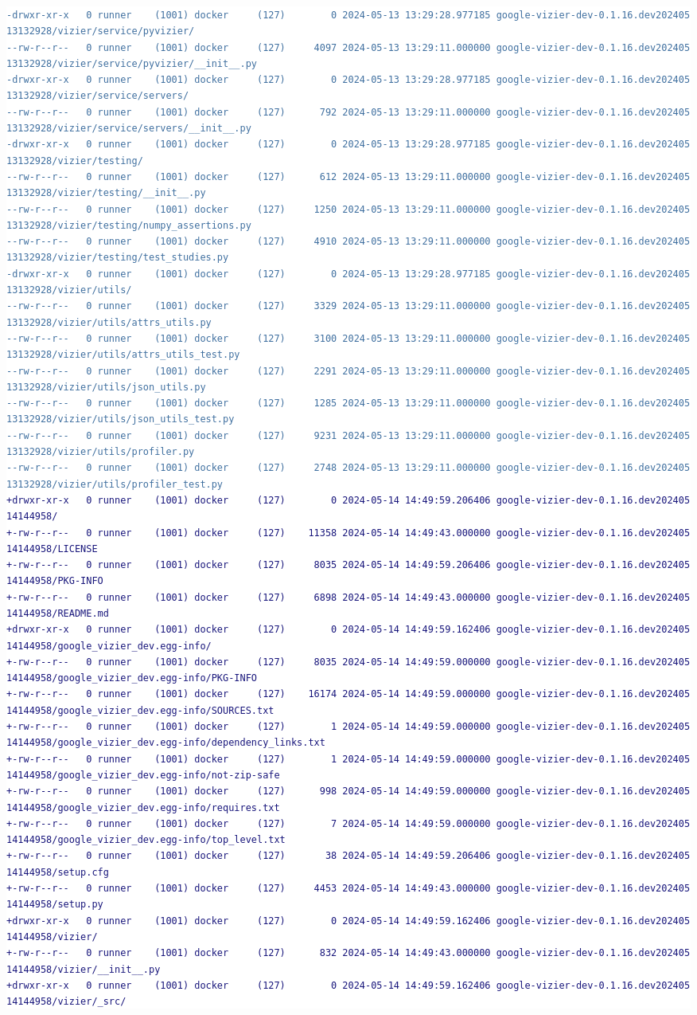 ```diff
-drwxr-xr-x   0 runner    (1001) docker     (127)        0 2024-05-13 13:29:28.977185 google-vizier-dev-0.1.16.dev20240513132928/vizier/service/pyvizier/
--rw-r--r--   0 runner    (1001) docker     (127)     4097 2024-05-13 13:29:11.000000 google-vizier-dev-0.1.16.dev20240513132928/vizier/service/pyvizier/__init__.py
-drwxr-xr-x   0 runner    (1001) docker     (127)        0 2024-05-13 13:29:28.977185 google-vizier-dev-0.1.16.dev20240513132928/vizier/service/servers/
--rw-r--r--   0 runner    (1001) docker     (127)      792 2024-05-13 13:29:11.000000 google-vizier-dev-0.1.16.dev20240513132928/vizier/service/servers/__init__.py
-drwxr-xr-x   0 runner    (1001) docker     (127)        0 2024-05-13 13:29:28.977185 google-vizier-dev-0.1.16.dev20240513132928/vizier/testing/
--rw-r--r--   0 runner    (1001) docker     (127)      612 2024-05-13 13:29:11.000000 google-vizier-dev-0.1.16.dev20240513132928/vizier/testing/__init__.py
--rw-r--r--   0 runner    (1001) docker     (127)     1250 2024-05-13 13:29:11.000000 google-vizier-dev-0.1.16.dev20240513132928/vizier/testing/numpy_assertions.py
--rw-r--r--   0 runner    (1001) docker     (127)     4910 2024-05-13 13:29:11.000000 google-vizier-dev-0.1.16.dev20240513132928/vizier/testing/test_studies.py
-drwxr-xr-x   0 runner    (1001) docker     (127)        0 2024-05-13 13:29:28.977185 google-vizier-dev-0.1.16.dev20240513132928/vizier/utils/
--rw-r--r--   0 runner    (1001) docker     (127)     3329 2024-05-13 13:29:11.000000 google-vizier-dev-0.1.16.dev20240513132928/vizier/utils/attrs_utils.py
--rw-r--r--   0 runner    (1001) docker     (127)     3100 2024-05-13 13:29:11.000000 google-vizier-dev-0.1.16.dev20240513132928/vizier/utils/attrs_utils_test.py
--rw-r--r--   0 runner    (1001) docker     (127)     2291 2024-05-13 13:29:11.000000 google-vizier-dev-0.1.16.dev20240513132928/vizier/utils/json_utils.py
--rw-r--r--   0 runner    (1001) docker     (127)     1285 2024-05-13 13:29:11.000000 google-vizier-dev-0.1.16.dev20240513132928/vizier/utils/json_utils_test.py
--rw-r--r--   0 runner    (1001) docker     (127)     9231 2024-05-13 13:29:11.000000 google-vizier-dev-0.1.16.dev20240513132928/vizier/utils/profiler.py
--rw-r--r--   0 runner    (1001) docker     (127)     2748 2024-05-13 13:29:11.000000 google-vizier-dev-0.1.16.dev20240513132928/vizier/utils/profiler_test.py
+drwxr-xr-x   0 runner    (1001) docker     (127)        0 2024-05-14 14:49:59.206406 google-vizier-dev-0.1.16.dev20240514144958/
+-rw-r--r--   0 runner    (1001) docker     (127)    11358 2024-05-14 14:49:43.000000 google-vizier-dev-0.1.16.dev20240514144958/LICENSE
+-rw-r--r--   0 runner    (1001) docker     (127)     8035 2024-05-14 14:49:59.206406 google-vizier-dev-0.1.16.dev20240514144958/PKG-INFO
+-rw-r--r--   0 runner    (1001) docker     (127)     6898 2024-05-14 14:49:43.000000 google-vizier-dev-0.1.16.dev20240514144958/README.md
+drwxr-xr-x   0 runner    (1001) docker     (127)        0 2024-05-14 14:49:59.162406 google-vizier-dev-0.1.16.dev20240514144958/google_vizier_dev.egg-info/
+-rw-r--r--   0 runner    (1001) docker     (127)     8035 2024-05-14 14:49:59.000000 google-vizier-dev-0.1.16.dev20240514144958/google_vizier_dev.egg-info/PKG-INFO
+-rw-r--r--   0 runner    (1001) docker     (127)    16174 2024-05-14 14:49:59.000000 google-vizier-dev-0.1.16.dev20240514144958/google_vizier_dev.egg-info/SOURCES.txt
+-rw-r--r--   0 runner    (1001) docker     (127)        1 2024-05-14 14:49:59.000000 google-vizier-dev-0.1.16.dev20240514144958/google_vizier_dev.egg-info/dependency_links.txt
+-rw-r--r--   0 runner    (1001) docker     (127)        1 2024-05-14 14:49:59.000000 google-vizier-dev-0.1.16.dev20240514144958/google_vizier_dev.egg-info/not-zip-safe
+-rw-r--r--   0 runner    (1001) docker     (127)      998 2024-05-14 14:49:59.000000 google-vizier-dev-0.1.16.dev20240514144958/google_vizier_dev.egg-info/requires.txt
+-rw-r--r--   0 runner    (1001) docker     (127)        7 2024-05-14 14:49:59.000000 google-vizier-dev-0.1.16.dev20240514144958/google_vizier_dev.egg-info/top_level.txt
+-rw-r--r--   0 runner    (1001) docker     (127)       38 2024-05-14 14:49:59.206406 google-vizier-dev-0.1.16.dev20240514144958/setup.cfg
+-rw-r--r--   0 runner    (1001) docker     (127)     4453 2024-05-14 14:49:43.000000 google-vizier-dev-0.1.16.dev20240514144958/setup.py
+drwxr-xr-x   0 runner    (1001) docker     (127)        0 2024-05-14 14:49:59.162406 google-vizier-dev-0.1.16.dev20240514144958/vizier/
+-rw-r--r--   0 runner    (1001) docker     (127)      832 2024-05-14 14:49:43.000000 google-vizier-dev-0.1.16.dev20240514144958/vizier/__init__.py
+drwxr-xr-x   0 runner    (1001) docker     (127)        0 2024-05-14 14:49:59.162406 google-vizier-dev-0.1.16.dev20240514144958/vizier/_src/
```